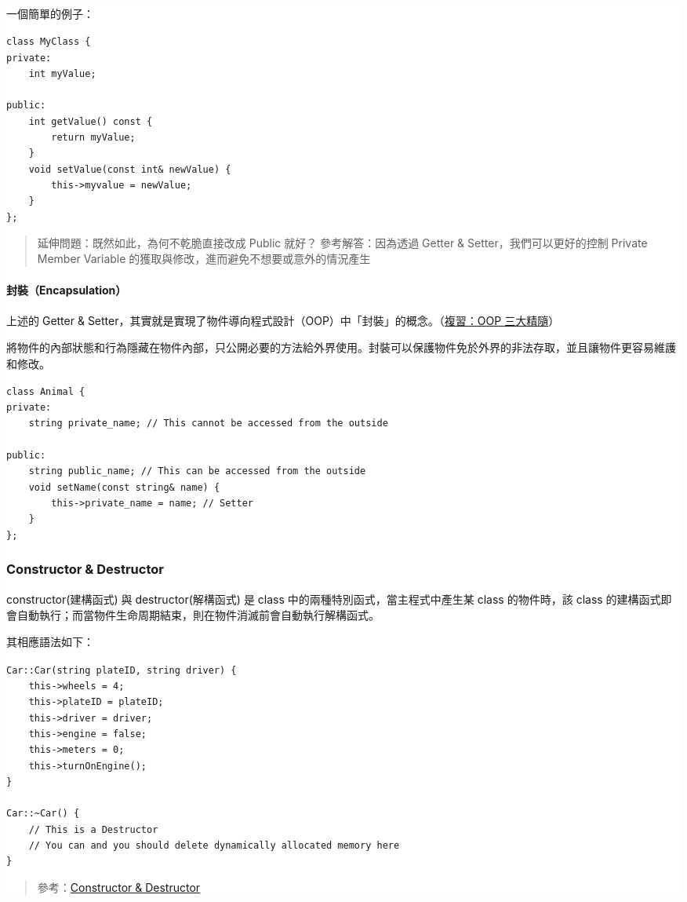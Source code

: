 一個簡單的例子：
```cpp=
class MyClass {
private:
    int myValue;

public:
    int getValue() const {
        return myValue;
    }
    void setValue(const int& newValue) {
        this->myvalue = newValue;
    }
};
```

> 延伸問題：既然如此，為何不乾脆直接改成 Public 就好？
> 參考解答：因為透過 Getter & Setter，我們可以更好的控制 Private Member Variable 的獲取與修改，進而避免不想要或意外的情況產生

#### 封裝（Encapsulation）
上述的 Getter & Setter，其實就是實現了物件導向程式設計（OOP）中「封裝」的概念。（[複習：OOP 三大精隨](https://hackmd.io/w5n1Ow8NSea_-UAeXTJDSw#OOP-%E4%B8%89%E5%A4%A7%E7%B2%BE%E9%9A%A8---%E5%B0%81%E8%A3%9D%E3%80%81%E7%B9%BC%E6%89%BF%E3%80%81%E5%A4%9A%E5%9E%8B%EF%BC%88%E8%A3%9C%E5%85%85%EF%BC%89)）

將物件的內部狀態和行為隱藏在物件內部，只公開必要的方法給外界使用。封裝可以保護物件免於外界的非法存取，並且讓物件更容易維護和修改。

```cpp=
class Animal {
private:
    string private_name; // This cannot be accessed from the outside

public:
    string public_name; // This can be accessed from the outside
    void setName(const string& name) {
        this->private_name = name; // Setter
    }
};
```

### Constructor & Destructor
constructor(建構函式) 與 destructor(解構函式) 是 class 中的兩種特別函式，當主程式中產生某 class 的物件時，該 class 的建構函式即會自動執行；而當物件生命周期結束，則在物件消滅前會自動執行解構函式。

其相應語法如下：
```cpp=
Car::Car(string plateID, string driver) {
    this->wheels = 4;
    this->plateID = plateID;
    this->driver = driver;
    this->engine = false;
    this->meters = 0;
    this->turnOnEngine();
}

Car::~Car() {
    // This is a Destructor
    // You can and you should delete dynamically allocated memory here
}
```
> 參考：[Constructor & Destructor](http://cpp2015.blogspot.com/2015/07/constructor-destructor.html)
